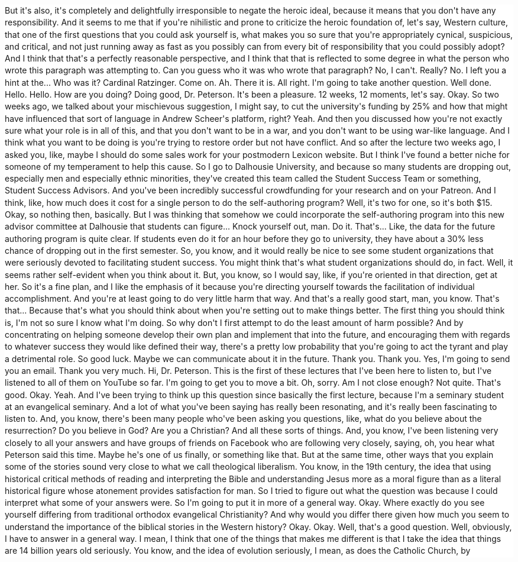 But it's also, it's completely and delightfully irresponsible to negate the heroic ideal, because it means that you don't have any responsibility. And it seems to me that if you're nihilistic and prone to criticize the heroic foundation of, let's say, Western culture, that one of the first questions that you could ask yourself is, what makes you so sure that you're appropriately cynical, suspicious, and critical, and not just running away as fast as you possibly can from every bit of responsibility that you could possibly adopt? And I think that that's a perfectly reasonable perspective, and I think that that is reflected to some degree in what the person who wrote this paragraph was attempting to. Can you guess who it was who wrote that paragraph? No, I can't. Really? No. I left you a hint at the... Who was it? Cardinal Ratzinger. Come on. Ah. There it is. All right. I'm going to take another question. Well done. Hello. Hello. How are you doing? Doing good, Dr. Peterson. It's been a pleasure. 12 weeks, 12 moments, let's say. Okay. So two weeks ago, we talked about your mischievous suggestion, I might say, to cut the university's funding by 25% and how that might have influenced that sort of language in Andrew Scheer's platform, right? Yeah. And then you discussed how you're not exactly sure what your role is in all of this, and that you don't want to be in a war, and you don't want to be using war-like language. And I think what you want to be doing is you're trying to restore order but not have conflict. And so after the lecture two weeks ago, I asked you, like, maybe I should do some sales work for your postmodern Lexicon website. But I think I've found a better niche for someone of my temperament to help this cause. So I go to Dalhousie University, and because so many students are dropping out, especially men and especially ethnic minorities, they've created this team called the Student Success Team or something, Student Success Advisors. And you've been incredibly successful crowdfunding for your research and on your Patreon. And I think, like, how much does it cost for a single person to do the self-authoring program? Well, it's two for one, so it's both $15. Okay, so nothing then, basically. But I was thinking that somehow we could incorporate the self-authoring program into this new advisor committee at Dalhousie that students can figure... Knock yourself out, man. Do it. That's... Like, the data for the future authoring program is quite clear. If students even do it for an hour before they go to university, they have about a 30% less chance of dropping out in the first semester. So, you know, and it would really be nice to see some student organizations that were seriously devoted to facilitating student success. You might think that's what student organizations should do, in fact. Well, it seems rather self-evident when you think about it. But, you know, so I would say, like, if you're oriented in that direction, get at her. So it's a fine plan, and I like the emphasis of it because you're directing yourself towards the facilitation of individual accomplishment. And you're at least going to do very little harm that way. And that's a really good start, man, you know. That's that... Because that's what you should think about when you're setting out to make things better. The first thing you should think is, I'm not so sure I know what I'm doing. So why don't I first attempt to do the least amount of harm possible? And by concentrating on helping someone develop their own plan and implement that into the future, and encouraging them with regards to whatever success they would like defined their way, there's a pretty low probability that you're going to act the tyrant and play a detrimental role. So good luck. Maybe we can communicate about it in the future. Thank you. Thank you. Yes, I'm going to send you an email. Thank you very much. Hi, Dr. Peterson. This is the first of these lectures that I've been here to listen to, but I've listened to all of them on YouTube so far. I'm going to get you to move a bit. Oh, sorry. Am I not close enough? Not quite. That's good. Okay. Yeah. And I've been trying to think up this question since basically the first lecture, because I'm a seminary student at an evangelical seminary. And a lot of what you've been saying has really been resonating, and it's really been fascinating to listen to. And, you know, there's been many people who've been asking you questions, like, what do you believe about the resurrection? Do you believe in God? Are you a Christian? And all these sorts of things. And, you know, I've been listening very closely to all your answers and have groups of friends on Facebook who are following very closely, saying, oh, you hear what Peterson said this time. Maybe he's one of us finally, or something like that. But at the same time, other ways that you explain some of the stories sound very close to what we call theological liberalism. You know, in the 19th century, the idea that using historical critical methods of reading and interpreting the Bible and understanding Jesus more as a moral figure than as a literal historical figure whose atonement provides satisfaction for man. So I tried to figure out what the question was because I could interpret what some of your answers were. So I'm going to put it in more of a general way. Okay. Where exactly do you see yourself differing from traditional orthodox evangelical Christianity? And why would you differ there given how much you seem to understand the importance of the biblical stories in the Western history? Okay. Okay. Well, that's a good question. Well, obviously, I have to answer in a general way. I mean, I think that one of the things that makes me different is that I take the idea that things are 14 billion years old seriously. You know, and the idea of evolution seriously, I mean, as does the Catholic Church, by